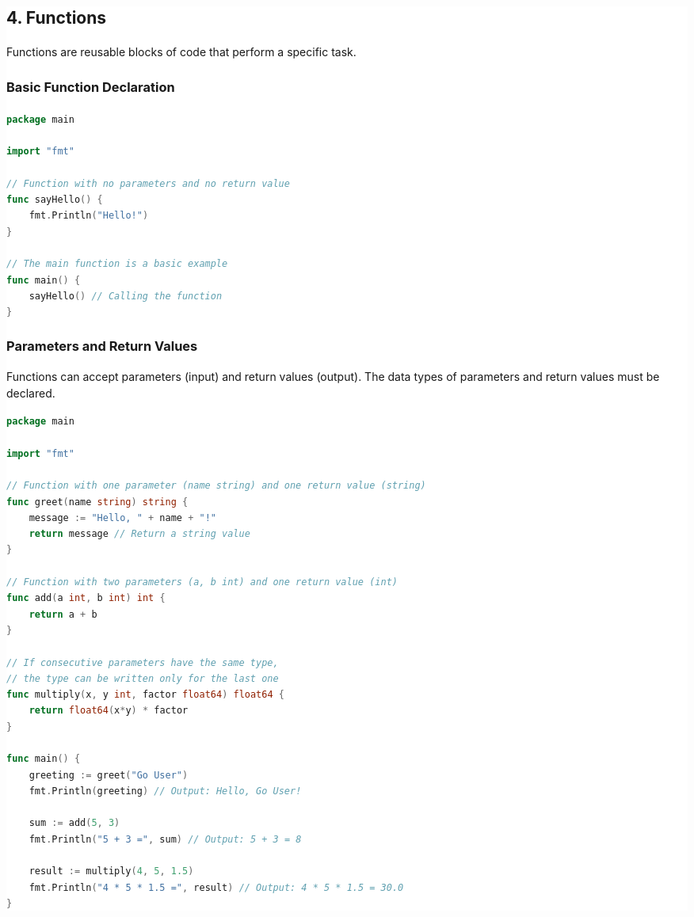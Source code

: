 
## 4. Functions

Functions are reusable blocks of code that perform a specific task.

### Basic Function Declaration

```go
package main

import "fmt"

// Function with no parameters and no return value
func sayHello() {
    fmt.Println("Hello!")
}

// The main function is a basic example
func main() {
    sayHello() // Calling the function
}
```

### Parameters and Return Values

Functions can accept parameters (input) and return values (output). The data types of parameters and return values must be declared.

```go
package main

import "fmt"

// Function with one parameter (name string) and one return value (string)
func greet(name string) string {
    message := "Hello, " + name + "!"
    return message // Return a string value
}

// Function with two parameters (a, b int) and one return value (int)
func add(a int, b int) int {
    return a + b
}

// If consecutive parameters have the same type,
// the type can be written only for the last one
func multiply(x, y int, factor float64) float64 {
    return float64(x*y) * factor
}

func main() {
    greeting := greet("Go User")
    fmt.Println(greeting) // Output: Hello, Go User!

    sum := add(5, 3)
    fmt.Println("5 + 3 =", sum) // Output: 5 + 3 = 8

    result := multiply(4, 5, 1.5)
    fmt.Println("4 * 5 * 1.5 =", result) // Output: 4 * 5 * 1.5 = 30.0
}
```
